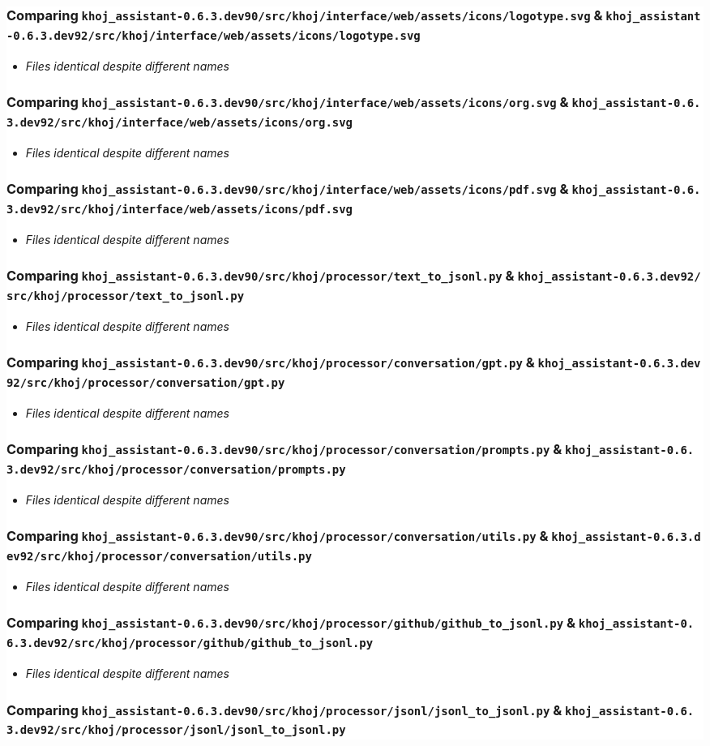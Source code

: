### Comparing `khoj_assistant-0.6.3.dev90/src/khoj/interface/web/assets/icons/logotype.svg` & `khoj_assistant-0.6.3.dev92/src/khoj/interface/web/assets/icons/logotype.svg`

 * *Files identical despite different names*

### Comparing `khoj_assistant-0.6.3.dev90/src/khoj/interface/web/assets/icons/org.svg` & `khoj_assistant-0.6.3.dev92/src/khoj/interface/web/assets/icons/org.svg`

 * *Files identical despite different names*

### Comparing `khoj_assistant-0.6.3.dev90/src/khoj/interface/web/assets/icons/pdf.svg` & `khoj_assistant-0.6.3.dev92/src/khoj/interface/web/assets/icons/pdf.svg`

 * *Files identical despite different names*

### Comparing `khoj_assistant-0.6.3.dev90/src/khoj/processor/text_to_jsonl.py` & `khoj_assistant-0.6.3.dev92/src/khoj/processor/text_to_jsonl.py`

 * *Files identical despite different names*

### Comparing `khoj_assistant-0.6.3.dev90/src/khoj/processor/conversation/gpt.py` & `khoj_assistant-0.6.3.dev92/src/khoj/processor/conversation/gpt.py`

 * *Files identical despite different names*

### Comparing `khoj_assistant-0.6.3.dev90/src/khoj/processor/conversation/prompts.py` & `khoj_assistant-0.6.3.dev92/src/khoj/processor/conversation/prompts.py`

 * *Files identical despite different names*

### Comparing `khoj_assistant-0.6.3.dev90/src/khoj/processor/conversation/utils.py` & `khoj_assistant-0.6.3.dev92/src/khoj/processor/conversation/utils.py`

 * *Files identical despite different names*

### Comparing `khoj_assistant-0.6.3.dev90/src/khoj/processor/github/github_to_jsonl.py` & `khoj_assistant-0.6.3.dev92/src/khoj/processor/github/github_to_jsonl.py`

 * *Files identical despite different names*

### Comparing `khoj_assistant-0.6.3.dev90/src/khoj/processor/jsonl/jsonl_to_jsonl.py` & `khoj_assistant-0.6.3.dev92/src/khoj/processor/jsonl/jsonl_to_jsonl.py`
